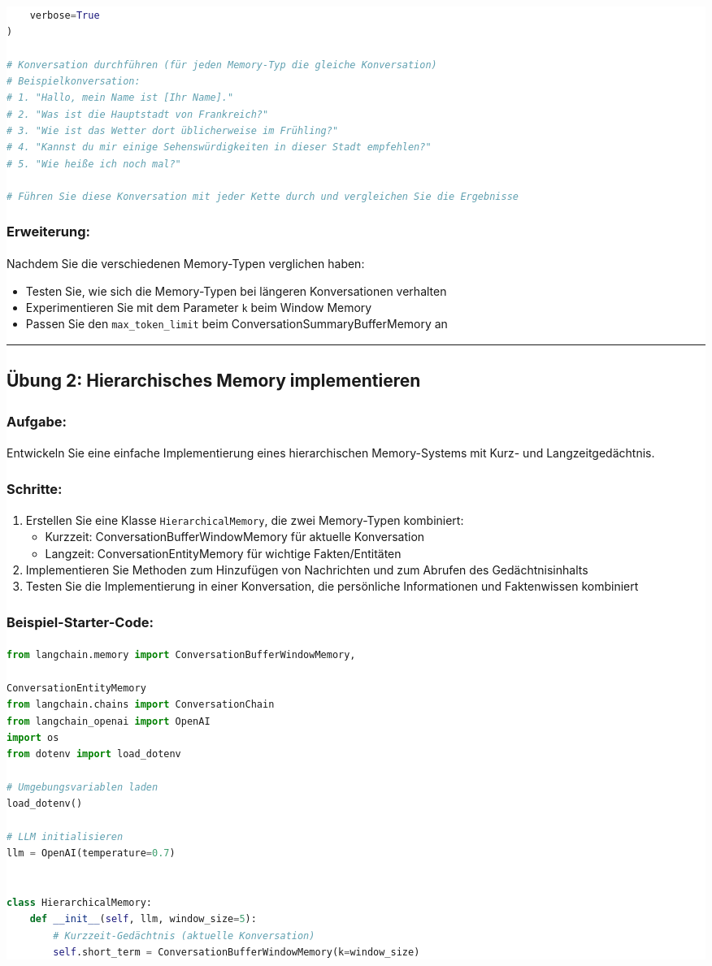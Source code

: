```python
    verbose=True
)

# Konversation durchführen (für jeden Memory-Typ die gleiche Konversation)
# Beispielkonversation:
# 1. "Hallo, mein Name ist [Ihr Name]."
# 2. "Was ist die Hauptstadt von Frankreich?"
# 3. "Wie ist das Wetter dort üblicherweise im Frühling?"
# 4. "Kannst du mir einige Sehenswürdigkeiten in dieser Stadt empfehlen?"
# 5. "Wie heiße ich noch mal?"

# Führen Sie diese Konversation mit jeder Kette durch und vergleichen Sie die Ergebnisse
```

### Erweiterung:

Nachdem Sie die verschiedenen Memory-Typen verglichen haben:

- Testen Sie, wie sich die Memory-Typen bei längeren Konversationen verhalten
- Experimentieren Sie mit dem Parameter `k` beim Window Memory
- Passen Sie den `max_token_limit` beim ConversationSummaryBufferMemory an

---

## Übung 2: Hierarchisches Memory implementieren

### Aufgabe:

Entwickeln Sie eine einfache Implementierung eines hierarchischen Memory-Systems
mit Kurz- und Langzeitgedächtnis.

### Schritte:

1. Erstellen Sie eine Klasse `HierarchicalMemory`, die zwei Memory-Typen
   kombiniert:
    - Kurzzeit: ConversationBufferWindowMemory für aktuelle Konversation
    - Langzeit: ConversationEntityMemory für wichtige Fakten/Entitäten
2. Implementieren Sie Methoden zum Hinzufügen von Nachrichten und zum Abrufen
   des Gedächtnisinhalts
3. Testen Sie die Implementierung in einer Konversation, die persönliche
   Informationen und Faktenwissen kombiniert

### Beispiel-Starter-Code:

```python
from langchain.memory import ConversationBufferWindowMemory,

ConversationEntityMemory
from langchain.chains import ConversationChain
from langchain_openai import OpenAI
import os
from dotenv import load_dotenv

# Umgebungsvariablen laden
load_dotenv()

# LLM initialisieren
llm = OpenAI(temperature=0.7)


class HierarchicalMemory:
    def __init__(self, llm, window_size=5):
        # Kurzzeit-Gedächtnis (aktuelle Konversation)
        self.short_term = ConversationBufferWindowMemory(k=window_size)
```